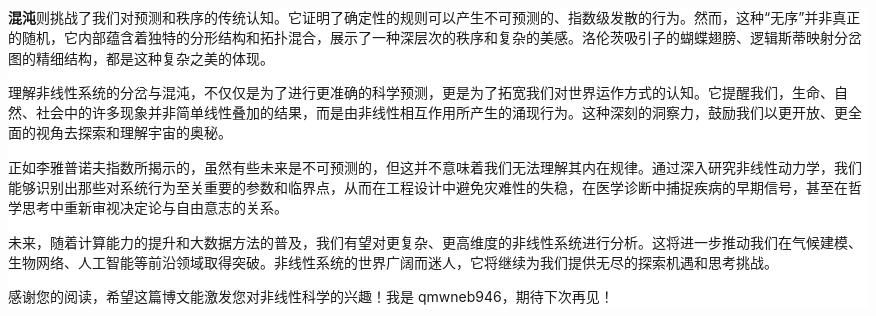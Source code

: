 **混沌**则挑战了我们对预测和秩序的传统认知。它证明了确定性的规则可以产生不可预测的、指数级发散的行为。然而，这种“无序”并非真正的随机，它内部蕴含着独特的分形结构和拓扑混合，展示了一种深层次的秩序和复杂的美感。洛伦茨吸引子的蝴蝶翅膀、逻辑斯蒂映射分岔图的精细结构，都是这种复杂之美的体现。

理解非线性系统的分岔与混沌，不仅仅是为了进行更准确的科学预测，更是为了拓宽我们对世界运作方式的认知。它提醒我们，生命、自然、社会中的许多现象并非简单线性叠加的结果，而是由非线性相互作用所产生的涌现行为。这种深刻的洞察力，鼓励我们以更开放、更全面的视角去探索和理解宇宙的奥秘。

正如李雅普诺夫指数所揭示的，虽然有些未来是不可预测的，但这并不意味着我们无法理解其内在规律。通过深入研究非线性动力学，我们能够识别出那些对系统行为至关重要的参数和临界点，从而在工程设计中避免灾难性的失稳，在医学诊断中捕捉疾病的早期信号，甚至在哲学思考中重新审视决定论与自由意志的关系。

未来，随着计算能力的提升和大数据方法的普及，我们有望对更复杂、更高维度的非线性系统进行分析。这将进一步推动我们在气候建模、生物网络、人工智能等前沿领域取得突破。非线性系统的世界广阔而迷人，它将继续为我们提供无尽的探索机遇和思考挑战。

感谢您的阅读，希望这篇博文能激发您对非线性科学的兴趣！我是 qmwneb946，期待下次再见！